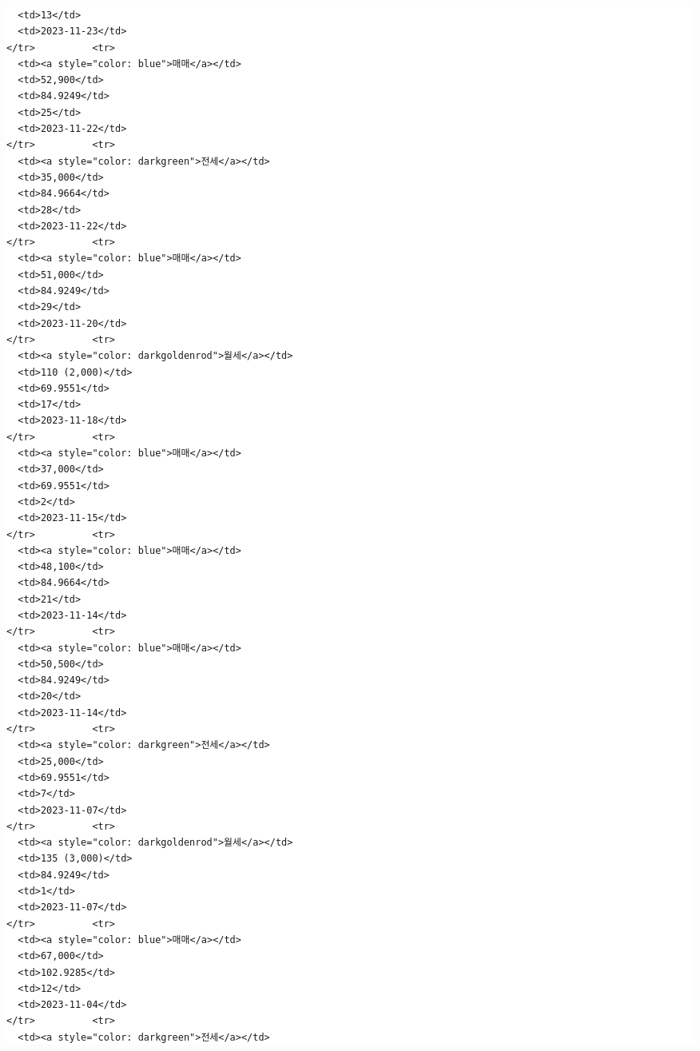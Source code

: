       <td>13</td>
      <td>2023-11-23</td>
    </tr>          <tr>
      <td><a style="color: blue">매매</a></td>
      <td>52,900</td>
      <td>84.9249</td>
      <td>25</td>
      <td>2023-11-22</td>
    </tr>          <tr>
      <td><a style="color: darkgreen">전세</a></td>
      <td>35,000</td>
      <td>84.9664</td>
      <td>28</td>
      <td>2023-11-22</td>
    </tr>          <tr>
      <td><a style="color: blue">매매</a></td>
      <td>51,000</td>
      <td>84.9249</td>
      <td>29</td>
      <td>2023-11-20</td>
    </tr>          <tr>
      <td><a style="color: darkgoldenrod">월세</a></td>
      <td>110 (2,000)</td>
      <td>69.9551</td>
      <td>17</td>
      <td>2023-11-18</td>
    </tr>          <tr>
      <td><a style="color: blue">매매</a></td>
      <td>37,000</td>
      <td>69.9551</td>
      <td>2</td>
      <td>2023-11-15</td>
    </tr>          <tr>
      <td><a style="color: blue">매매</a></td>
      <td>48,100</td>
      <td>84.9664</td>
      <td>21</td>
      <td>2023-11-14</td>
    </tr>          <tr>
      <td><a style="color: blue">매매</a></td>
      <td>50,500</td>
      <td>84.9249</td>
      <td>20</td>
      <td>2023-11-14</td>
    </tr>          <tr>
      <td><a style="color: darkgreen">전세</a></td>
      <td>25,000</td>
      <td>69.9551</td>
      <td>7</td>
      <td>2023-11-07</td>
    </tr>          <tr>
      <td><a style="color: darkgoldenrod">월세</a></td>
      <td>135 (3,000)</td>
      <td>84.9249</td>
      <td>1</td>
      <td>2023-11-07</td>
    </tr>          <tr>
      <td><a style="color: blue">매매</a></td>
      <td>67,000</td>
      <td>102.9285</td>
      <td>12</td>
      <td>2023-11-04</td>
    </tr>          <tr>
      <td><a style="color: darkgreen">전세</a></td>
